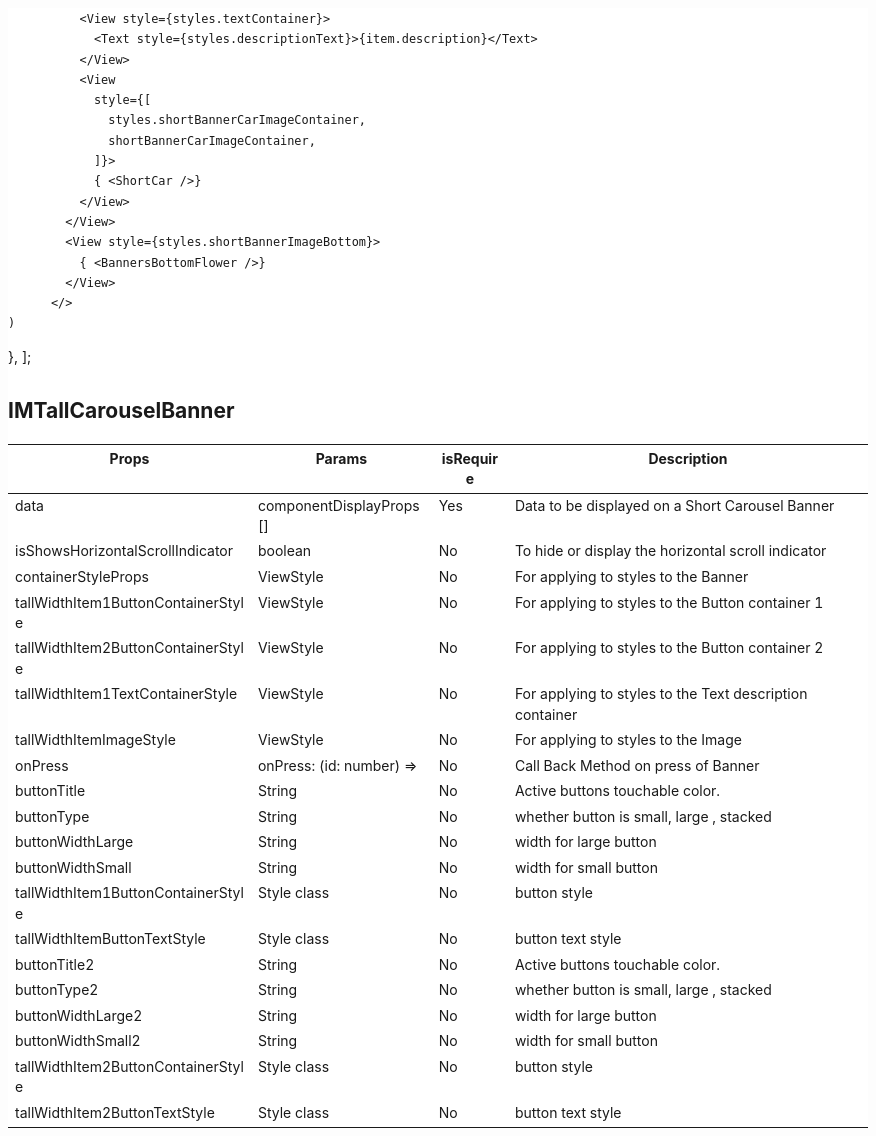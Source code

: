               <View style={styles.textContainer}>
                <Text style={styles.descriptionText}>{item.description}</Text>
              </View>
              <View
                style={[
                  styles.shortBannerCarImageContainer,
                  shortBannerCarImageContainer,
                ]}>
                { <ShortCar />}
              </View>
            </View>
            <View style={styles.shortBannerImageBottom}>
              { <BannersBottomFlower />}
            </View>
          </>
    )
  },
];

## IMTallCarouselBanner

| Props                                | Params                   | isRequire| Description                                     |
| -------------------                  | ------------------------ | ---------| -------------------------------                 |
| data                                 | componentDisplayProps[]  | Yes      | Data to be displayed on a Short Carousel Banner |
| isShowsHorizontalScrollIndicator     | boolean                  | No       | To hide or display the horizontal scroll indicator|
| containerStyleProps                  | ViewStyle                | No       | For applying to styles to the Banner            |
| tallWidthItem1ButtonContainerStyle   | ViewStyle                | No       | For applying to styles to the Button container 1|
| tallWidthItem2ButtonContainerStyle   | ViewStyle                | No       | For applying to styles to the Button container 2|
| tallWidthItem1TextContainerStyle     | ViewStyle                | No       | For applying to styles to the Text description container|
| tallWidthItemImageStyle              | ViewStyle                | No       | For applying to styles to the Image              |
| onPress                              | onPress: (id: number) => | No       | Call Back Method on press of Banner             |
| buttonTitle                          | String                   | No       | Active buttons touchable color.          |
| buttonType                           | String                   | No       | whether button is small, large , stacked |
| buttonWidthLarge                     | String                   | No       | width for large button                   |
| buttonWidthSmall                     | String                   | No       | width for small button                   |
| tallWidthItem1ButtonContainerStyle   | Style class              | No       | button style                             |
| tallWidthItemButtonTextStyle         | Style class              | No       | button text style                        |
| buttonTitle2                         | String                   | No       | Active buttons touchable color.          |
| buttonType2                          | String                   | No       | whether button is small, large , stacked |
| buttonWidthLarge2                    | String                   | No       | width for large button                   |
| buttonWidthSmall2                    | String                   | No       | width for small button                   |
| tallWidthItem2ButtonContainerStyle   | Style class              | No       | button style                             |
| tallWidthItem2ButtonTextStyle        | Style class              | No       | button text style                        |
